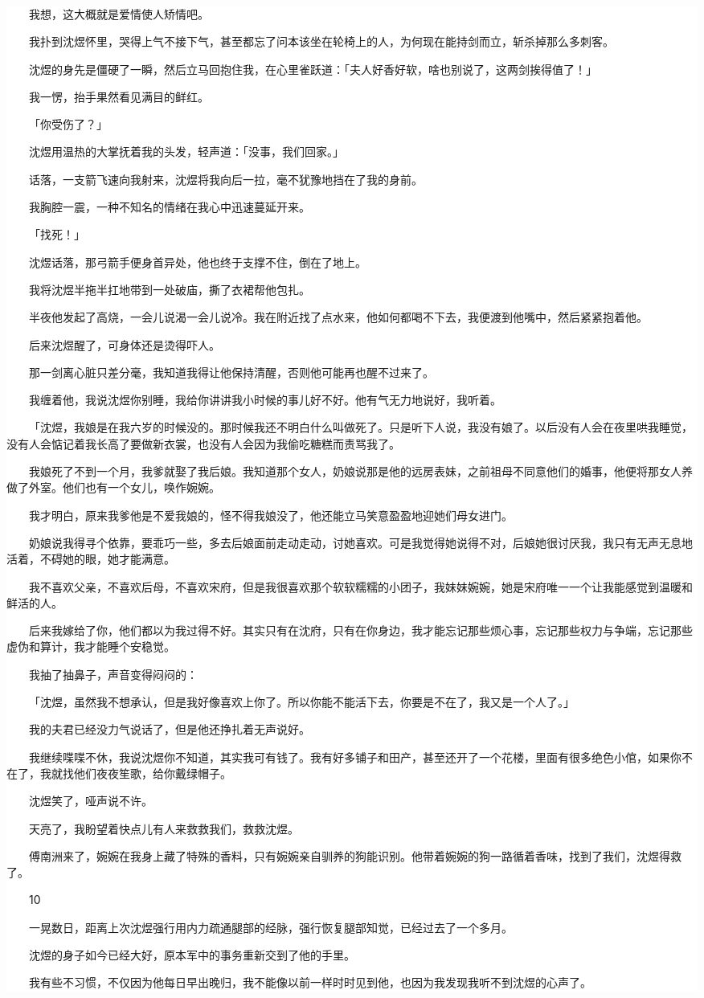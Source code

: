 &emsp;&emsp;我想，这大概就是爱情使人矫情吧。  
  
&emsp;&emsp;我扑到沈煜怀里，哭得上气不接下气，甚至都忘了问本该坐在轮椅上的人，为何现在能持剑而立，斩杀掉那么多刺客。  
  
&emsp;&emsp;沈煜的身先是僵硬了一瞬，然后立马回抱住我，在心里雀跃道：「夫人好香好软，啥也别说了，这两剑挨得值了！」  
  
&emsp;&emsp;我一愣，抬手果然看见满目的鲜红。  
  
&emsp;&emsp;「你受伤了？」  
  
&emsp;&emsp;沈煜用温热的大掌抚着我的头发，轻声道：「没事，我们回家。」  
  
&emsp;&emsp;话落，一支箭飞速向我射来，沈煜将我向后一拉，毫不犹豫地挡在了我的身前。  
  
&emsp;&emsp;我胸腔一震，一种不知名的情绪在我心中迅速蔓延开来。  
  
&emsp;&emsp;「找死！」  
  
&emsp;&emsp;沈煜话落，那弓箭手便身首异处，他也终于支撑不住，倒在了地上。  
  
&emsp;&emsp;我将沈煜半拖半扛地带到一处破庙，撕了衣裙帮他包扎。  
  
&emsp;&emsp;半夜他发起了高烧，一会儿说渴一会儿说冷。我在附近找了点水来，他如何都喝不下去，我便渡到他嘴中，然后紧紧抱着他。  
  
&emsp;&emsp;后来沈煜醒了，可身体还是烫得吓人。  
  
&emsp;&emsp;那一剑离心脏只差分毫，我知道我得让他保持清醒，否则他可能再也醒不过来了。  
  
&emsp;&emsp;我缠着他，我说沈煜你别睡，我给你讲讲我小时候的事儿好不好。他有气无力地说好，我听着。  
  
&emsp;&emsp;「沈煜，我娘是在我六岁的时候没的。那时候我还不明白什么叫做死了。只是听下人说，我没有娘了。以后没有人会在夜里哄我睡觉，没有人会惦记着我长高了要做新衣裳，也没有人会因为我偷吃糖糕而责骂我了。  
  
&emsp;&emsp;我娘死了不到一个月，我爹就娶了我后娘。我知道那个女人，奶娘说那是他的远房表妹，之前祖母不同意他们的婚事，他便将那女人养做了外室。他们也有一个女儿，唤作婉婉。  
  
&emsp;&emsp;我才明白，原来我爹他是不爱我娘的，怪不得我娘没了，他还能立马笑意盈盈地迎她们母女进门。  
  
&emsp;&emsp;奶娘说我得寻个依靠，要乖巧一些，多去后娘面前走动走动，讨她喜欢。可是我觉得她说得不对，后娘她很讨厌我，我只有无声无息地活着，不碍她的眼，她才能满意。  
  
&emsp;&emsp;我不喜欢父亲，不喜欢后母，不喜欢宋府，但是我很喜欢那个软软糯糯的小团子，我妹妹婉婉，她是宋府唯一一个让我能感觉到温暖和鲜活的人。  
  
&emsp;&emsp;后来我嫁给了你，他们都以为我过得不好。其实只有在沈府，只有在你身边，我才能忘记那些烦心事，忘记那些权力与争端，忘记那些虚伪和算计，我才能睡个安稳觉。  
  
&emsp;&emsp;我抽了抽鼻子，声音变得闷闷的：  
  
&emsp;&emsp;「沈煜，虽然我不想承认，但是我好像喜欢上你了。所以你能不能活下去，你要是不在了，我又是一个人了。」  
  
&emsp;&emsp;我的夫君已经没力气说话了，但是他还挣扎着无声说好。  
  
&emsp;&emsp;我继续喋喋不休，我说沈煜你不知道，其实我可有钱了。我有好多铺子和田产，甚至还开了一个花楼，里面有很多绝色小倌，如果你不在了，我就找他们夜夜笙歌，给你戴绿帽子。  
  
&emsp;&emsp;沈煜笑了，哑声说不许。  
  
&emsp;&emsp;天亮了，我盼望着快点儿有人来救救我们，救救沈煜。  
  
&emsp;&emsp;傅南洲来了，婉婉在我身上藏了特殊的香料，只有婉婉亲自驯养的狗能识别。他带着婉婉的狗一路循着香味，找到了我们，沈煜得救了。  
  
&emsp;&emsp;10  
  
&emsp;&emsp;一晃数日，距离上次沈煜强行用内力疏通腿部的经脉，强行恢复腿部知觉，已经过去了一个多月。  
  
&emsp;&emsp;沈煜的身子如今已经大好，原本军中的事务重新交到了他的手里。  
  
&emsp;&emsp;我有些不习惯，不仅因为他每日早出晚归，我不能像以前一样时时见到他，也因为我发现我听不到沈煜的心声了。  
  